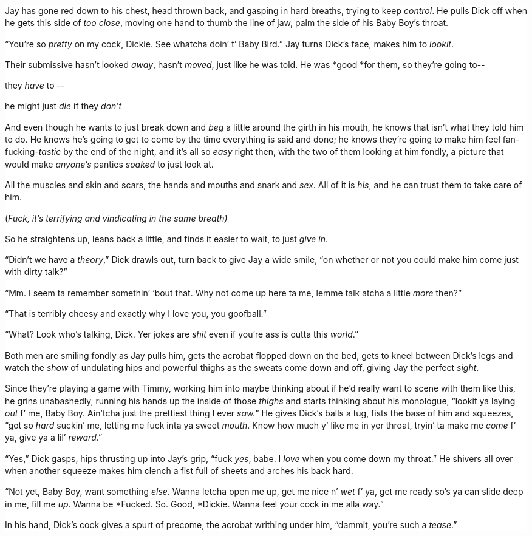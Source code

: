 Jay has gone red down to his chest, head thrown back, and gasping in hard breaths, trying to keep *control*. He pulls Dick off when he gets this side of *too close*, moving one hand to thumb the line of jaw, palm the side of his Baby Boy’s throat.

“You’re so *pretty* on my cock, Dickie. See whatcha doin’ t’ Baby Bird.” Jay turns Dick’s face, makes him to *lookit*.

Their submissive hasn’t looked *away*, hasn’t *moved*, just like he was told. He was *good *for them, so they’re going to--

they *have* to --

he might just *die* if they *don’t*

And even though he wants to just break down and *beg* a little around the girth in his mouth, he knows that isn’t what they told him to do. He knows he’s going to get to come by the time everything is said and done; he knows they’re going to make him feel fan-fucking-*tastic* by the end of the night, and it’s all so *easy* right then, with the two of them looking at him fondly, a picture that would make *anyone’s* panties *soaked* to just look at.

All the muscles and skin and scars, the hands and mouths and snark and *sex*. All of it is *his*, and he can trust them to take care of him.

(*Fuck, it’s terrifying and vindicating in the same breath)*

So he straightens up, leans back a little, and finds it easier to wait, to just *give in*.

“Didn’t we have a *theory*,” Dick drawls out, turn back to give Jay a wide smile, “on whether or not you could make him come just with dirty talk?”

“Mm. I seem ta remember somethin’ ‘bout that. Why not come up here ta me, lemme talk atcha a little *more* then?”

“That is terribly cheesy and exactly why I love you, you goofball.”

“What? Look who’s talking, Dick. Yer jokes are *shit* even if you’re ass is outta this *world*.”

Both men are smiling fondly as Jay pulls him, gets the acrobat flopped down on the bed, gets to kneel between Dick’s legs and watch the *show* of undulating hips and powerful thighs as the sweats come down and off, giving Jay the perfect *sight*.

Since they’re playing a game with Timmy, working him into maybe thinking about if he’d really want to scene with them like this, he grins unabashedly, running his hands up the inside of those *thighs* and starts thinking about his monologue, “lookit ya laying *out* f’ me, Baby Boy. Ain’tcha just the prettiest thing I ever *saw.*” He gives Dick’s balls a tug, fists the base of him and squeezes, “got so *hard* suckin’ me, letting me fuck inta ya sweet *mouth*. Know how much y’ like me in yer throat, tryin’ ta make me *come* f’ ya, give ya a lil’ *reward*.”

“Yes,” Dick gasps, hips thrusting up into Jay’s grip, “fuck *yes*, babe. I *love* when you come down my throat.” He shivers all over when another squeeze makes him clench a fist full of sheets and arches his back hard.

“Not yet, Baby Boy, want something *else*. Wanna letcha open me up, get me nice n’ *wet* f’ ya, get me ready so’s ya can slide deep in me, fill me *up*. Wanna be *Fucked. So. Good, *Dickie. Wanna feel your cock in me alla way.”

In his hand, Dick’s cock gives a spurt of precome, the acrobat writhing under him, “dammit, you’re such a *tease*.”
